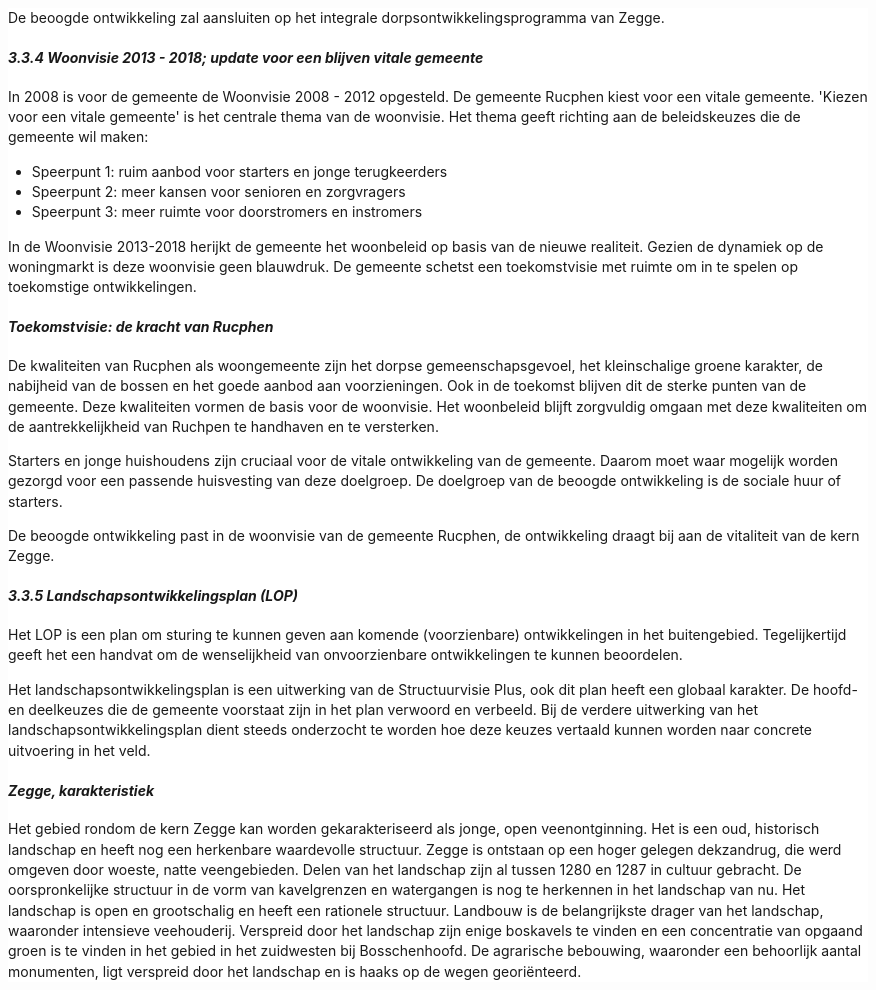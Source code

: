 De beoogde ontwikkeling zal aansluiten op het integrale dorpsontwikkelingsprogramma van Zegge.

#### *3.3.4 Woonvisie 2013 - 2018; update voor een blijven vitale gemeente*

In 2008 is voor de gemeente de Woonvisie 2008 - 2012 opgesteld. De gemeente Rucphen kiest voor een vitale gemeente. 'Kiezen voor een vitale gemeente' is het centrale thema van de woonvisie. Het thema geeft richting aan de beleidskeuzes die de gemeente wil maken:

- Speerpunt 1: ruim aanbod voor starters en jonge terugkeerders
- Speerpunt 2: meer kansen voor senioren en zorgvragers
- Speerpunt 3: meer ruimte voor doorstromers en instromers

In de Woonvisie 2013-2018 herijkt de gemeente het woonbeleid op basis van de nieuwe realiteit. Gezien de dynamiek op de woningmarkt is deze woonvisie geen blauwdruk. De gemeente schetst een toekomstvisie met ruimte om in te spelen op toekomstige ontwikkelingen.

#### *Toekomstvisie: de kracht van Rucphen*

De kwaliteiten van Rucphen als woongemeente zijn het dorpse gemeenschapsgevoel, het kleinschalige groene karakter, de nabijheid van de bossen en het goede aanbod aan voorzieningen. Ook in de toekomst blijven dit de sterke punten van de gemeente. Deze kwaliteiten vormen de basis voor de woonvisie. Het woonbeleid blijft zorgvuldig omgaan met deze kwaliteiten om de aantrekkelijkheid van Ruchpen te handhaven en te versterken.

Starters en jonge huishoudens zijn cruciaal voor de vitale ontwikkeling van de gemeente. Daarom moet waar mogelijk worden gezorgd voor een passende huisvesting van deze doelgroep. De doelgroep van de beoogde ontwikkeling is de sociale huur of starters.

De beoogde ontwikkeling past in de woonvisie van de gemeente Rucphen, de ontwikkeling draagt bij aan de vitaliteit van de kern Zegge.

#### *3.3.5 Landschapsontwikkelingsplan (LOP)*

Het LOP is een plan om sturing te kunnen geven aan komende (voorzienbare) ontwikkelingen in het buitengebied. Tegelijkertijd geeft het een handvat om de wenselijkheid van onvoorzienbare ontwikkelingen te kunnen beoordelen.

Het landschapsontwikkelingsplan is een uitwerking van de Structuurvisie Plus, ook dit plan heeft een globaal karakter. De hoofd- en deelkeuzes die de gemeente voorstaat zijn in het plan verwoord en verbeeld. Bij de verdere uitwerking van het landschapsontwikkelingsplan dient steeds onderzocht te worden hoe deze keuzes vertaald kunnen worden naar concrete uitvoering in het veld.

#### *Zegge, karakteristiek*

Het gebied rondom de kern Zegge kan worden gekarakteriseerd als jonge, open veenontginning. Het is een oud, historisch landschap en heeft nog een herkenbare waardevolle structuur. Zegge is ontstaan op een hoger gelegen dekzandrug, die werd omgeven door woeste, natte veengebieden. Delen van het landschap zijn al tussen 1280 en 1287 in cultuur gebracht. De oorspronkelijke structuur in de vorm van kavelgrenzen en watergangen is nog te herkennen in het landschap van nu. Het landschap is open en grootschalig en heeft een rationele structuur. Landbouw is de belangrijkste drager van het landschap, waaronder intensieve veehouderij. Verspreid door het landschap zijn enige boskavels te vinden en een concentratie van opgaand groen is te vinden in het gebied in het zuidwesten bij Bosschenhoofd. De agrarische bebouwing, waaronder een behoorlijk aantal monumenten, ligt verspreid door het landschap en is haaks op de wegen georiënteerd.
